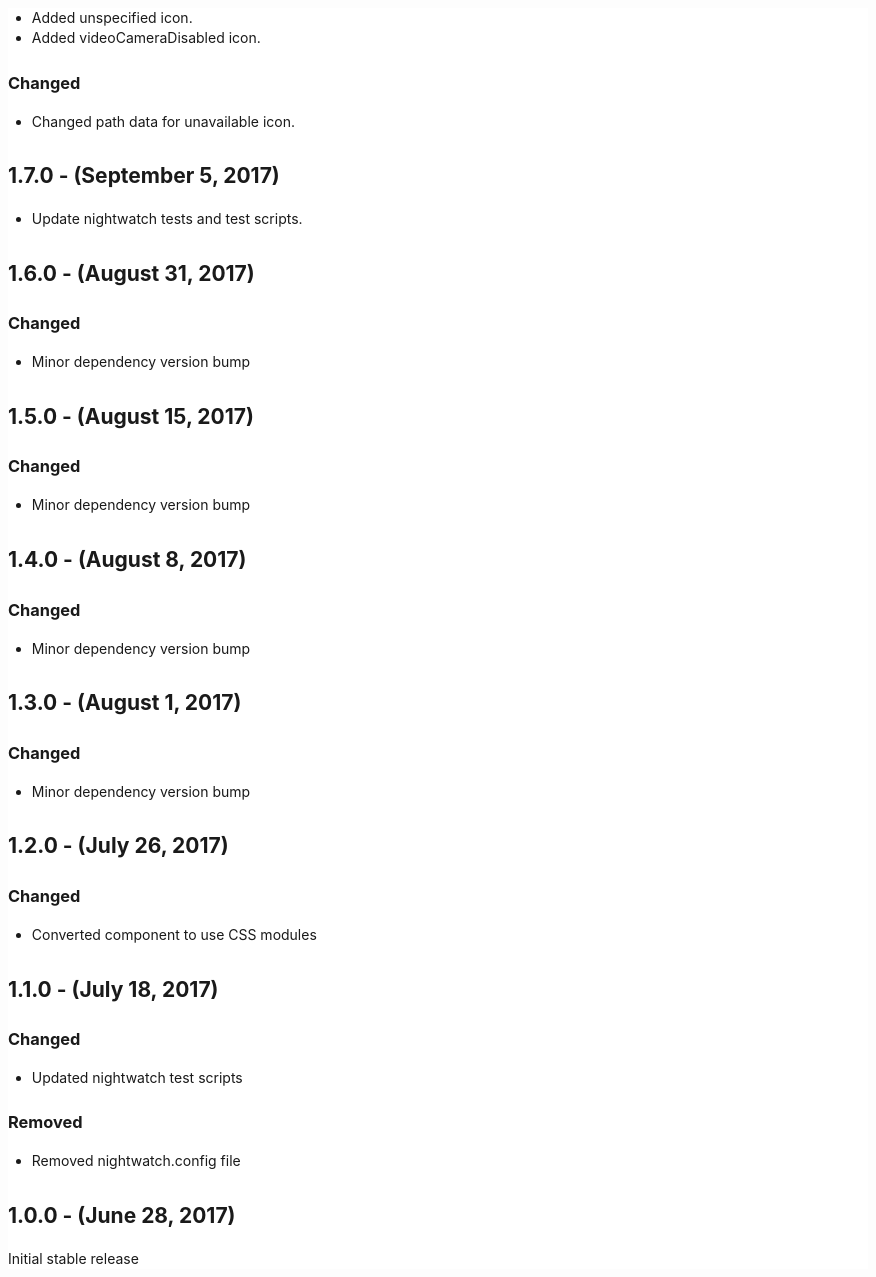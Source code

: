 * Added unspecified icon.
* Added videoCameraDisabled icon.

### Changed
* Changed path data for unavailable icon.

1.7.0 - (September 5, 2017)
------------------
* Update nightwatch tests and test scripts.

1.6.0 - (August 31, 2017)
------------------
### Changed
* Minor dependency version bump

1.5.0 - (August 15, 2017)
------------------
### Changed
* Minor dependency version bump

1.4.0 - (August 8, 2017)
------------------
### Changed
* Minor dependency version bump

1.3.0 - (August 1, 2017)
------------------
### Changed
* Minor dependency version bump

1.2.0 - (July 26, 2017)
------------------
### Changed
* Converted component to use CSS modules

1.1.0 - (July 18, 2017)
------------------
### Changed
* Updated nightwatch test scripts

### Removed
* Removed nightwatch.config file

1.0.0 - (June 28, 2017)
------------------
Initial stable release
